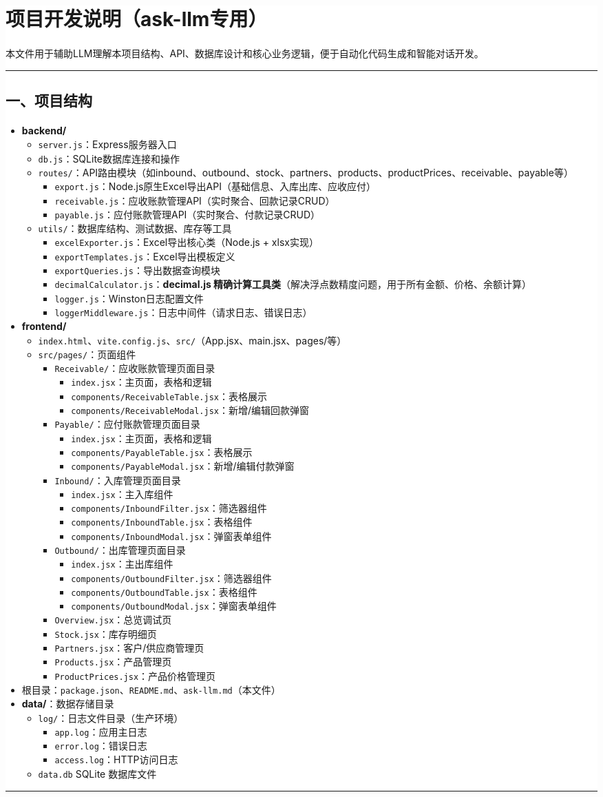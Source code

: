 # 项目开发说明（ask-llm专用）

本文件用于辅助LLM理解本项目结构、API、数据库设计和核心业务逻辑，便于自动化代码生成和智能对话开发。

---

## 一、项目结构

- **backend/**
  - `server.js`：Express服务器入口
  - `db.js`：SQLite数据库连接和操作
  - `routes/`：API路由模块（如inbound、outbound、stock、partners、products、productPrices、receivable、payable等）
    - `export.js`：Node.js原生Excel导出API（基础信息、入库出库、应收应付）
    - `receivable.js`：应收账款管理API（实时聚合、回款记录CRUD）
    - `payable.js`：应付账款管理API（实时聚合、付款记录CRUD）
  - `utils/`：数据库结构、测试数据、库存等工具
    - `excelExporter.js`：Excel导出核心类（Node.js + xlsx实现）
    - `exportTemplates.js`：Excel导出模板定义
    - `exportQueries.js`：导出数据查询模块
    - `decimalCalculator.js`：**decimal.js 精确计算工具类**（解决浮点数精度问题，用于所有金额、价格、余额计算）
    - `logger.js`：Winston日志配置文件
    - `loggerMiddleware.js`：日志中间件（请求日志、错误日志）
- **frontend/**
  - `index.html`、`vite.config.js`、`src/`（App.jsx、main.jsx、pages/等）
  - `src/pages/`：页面组件
    - `Receivable/`：应收账款管理页面目录
      - `index.jsx`：主页面，表格和逻辑
      - `components/ReceivableTable.jsx`：表格展示
      - `components/ReceivableModal.jsx`：新增/编辑回款弹窗
    - `Payable/`：应付账款管理页面目录
      - `index.jsx`：主页面，表格和逻辑
      - `components/PayableTable.jsx`：表格展示
      - `components/PayableModal.jsx`：新增/编辑付款弹窗
    - `Inbound/`：入库管理页面目录
      - `index.jsx`：主入库组件
      - `components/InboundFilter.jsx`：筛选器组件
      - `components/InboundTable.jsx`：表格组件
      - `components/InboundModal.jsx`：弹窗表单组件
    - `Outbound/`：出库管理页面目录
      - `index.jsx`：主出库组件
      - `components/OutboundFilter.jsx`：筛选器组件
      - `components/OutboundTable.jsx`：表格组件
      - `components/OutboundModal.jsx`：弹窗表单组件
    - `Overview.jsx`：总览调试页
    - `Stock.jsx`：库存明细页
    - `Partners.jsx`：客户/供应商管理页
    - `Products.jsx`：产品管理页
    - `ProductPrices.jsx`：产品价格管理页
- 根目录：`package.json`、`README.md`、`ask-llm.md`（本文件）
- **data/**：数据存储目录
  - `log/`：日志文件目录（生产环境）
    - `app.log`：应用主日志
    - `error.log`：错误日志
    - `access.log`：HTTP访问日志
  - `data.db` SQLite 数据库文件

---